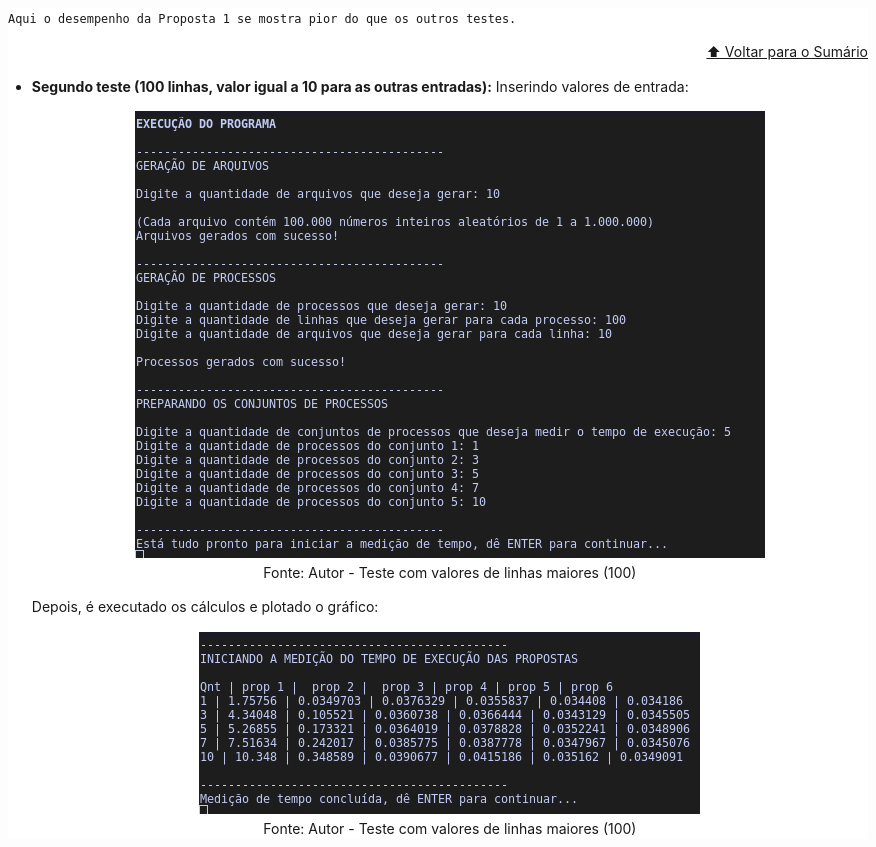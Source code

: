     Aqui o desempenho da Proposta 1 se mostra pior do que os outros testes.
<p align="right"><a href="#-tópicos">⬆️ Voltar para o Sumário</a></p>

- **Segundo teste (100 linhas, valor igual a 10 para as outras entradas):** Inserindo valores de entrada: 

    <p align="center">
        <figure align="center">
        <img src="./images/testes/teste12.1.png" alt="Teste com valores de linhas maiores (100)">
        <figcaption>Fonte: Autor - Teste com valores de linhas maiores (100)</figcaption>
        </figure>
    </p>

    Depois, é executado os cálculos e plotado o gráfico: 
    <p align="center">
        <figure align="center">
        <img src="./images/testes/teste12.2.png" alt="Teste com valores de linhas maiores (100)">
        <figcaption>Fonte: Autor - Teste com valores de linhas maiores (100)</figcaption>
        </figure>
    </p>
    <p align="center">
        <figure align="center">